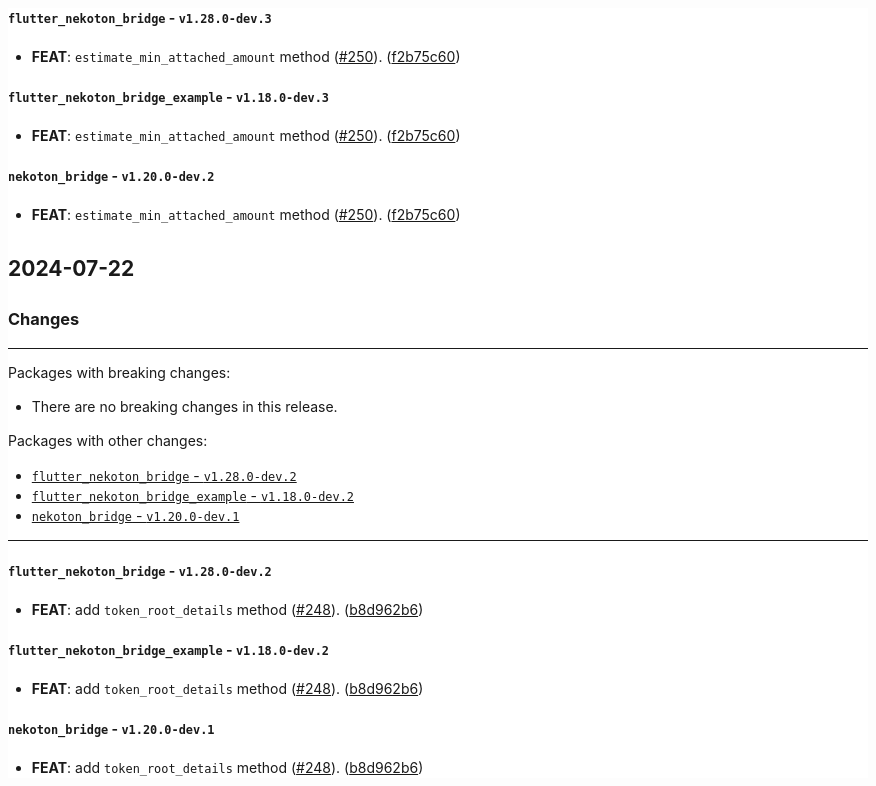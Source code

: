 
#### `flutter_nekoton_bridge` - `v1.28.0-dev.3`

 - **FEAT**: `estimate_min_attached_amount` method ([#250](https://github.com/broxus/nekoton_bridge/issues/250)). ([f2b75c60](https://github.com/broxus/nekoton_bridge/commit/f2b75c6030a4d6e42b8f328ea2e2fbb112647dda))

#### `flutter_nekoton_bridge_example` - `v1.18.0-dev.3`

 - **FEAT**: `estimate_min_attached_amount` method ([#250](https://github.com/broxus/nekoton_bridge/issues/250)). ([f2b75c60](https://github.com/broxus/nekoton_bridge/commit/f2b75c6030a4d6e42b8f328ea2e2fbb112647dda))

#### `nekoton_bridge` - `v1.20.0-dev.2`

 - **FEAT**: `estimate_min_attached_amount` method ([#250](https://github.com/broxus/nekoton_bridge/issues/250)). ([f2b75c60](https://github.com/broxus/nekoton_bridge/commit/f2b75c6030a4d6e42b8f328ea2e2fbb112647dda))


## 2024-07-22

### Changes

---

Packages with breaking changes:

 - There are no breaking changes in this release.

Packages with other changes:

 - [`flutter_nekoton_bridge` - `v1.28.0-dev.2`](#flutter_nekoton_bridge---v1280-dev2)
 - [`flutter_nekoton_bridge_example` - `v1.18.0-dev.2`](#flutter_nekoton_bridge_example---v1180-dev2)
 - [`nekoton_bridge` - `v1.20.0-dev.1`](#nekoton_bridge---v1200-dev1)

---

#### `flutter_nekoton_bridge` - `v1.28.0-dev.2`

 - **FEAT**: add `token_root_details` method ([#248](https://github.com/broxus/nekoton_bridge/issues/248)). ([b8d962b6](https://github.com/broxus/nekoton_bridge/commit/b8d962b68ecca51c50b906613ddad29132a4dcf5))

#### `flutter_nekoton_bridge_example` - `v1.18.0-dev.2`

 - **FEAT**: add `token_root_details` method ([#248](https://github.com/broxus/nekoton_bridge/issues/248)). ([b8d962b6](https://github.com/broxus/nekoton_bridge/commit/b8d962b68ecca51c50b906613ddad29132a4dcf5))

#### `nekoton_bridge` - `v1.20.0-dev.1`

 - **FEAT**: add `token_root_details` method ([#248](https://github.com/broxus/nekoton_bridge/issues/248)). ([b8d962b6](https://github.com/broxus/nekoton_bridge/commit/b8d962b68ecca51c50b906613ddad29132a4dcf5))
